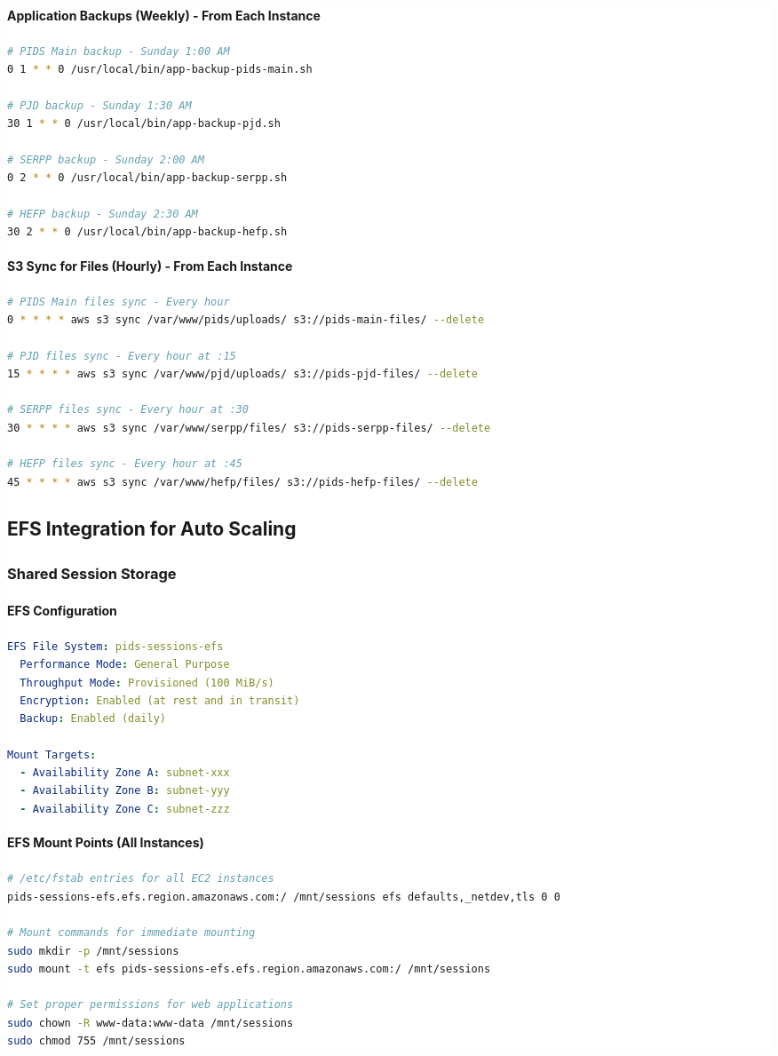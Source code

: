 #### Application Backups (Weekly) - From Each Instance
```bash
# PIDS Main backup - Sunday 1:00 AM
0 1 * * 0 /usr/local/bin/app-backup-pids-main.sh

# PJD backup - Sunday 1:30 AM
30 1 * * 0 /usr/local/bin/app-backup-pjd.sh

# SERPP backup - Sunday 2:00 AM
0 2 * * 0 /usr/local/bin/app-backup-serpp.sh

# HEFP backup - Sunday 2:30 AM
30 2 * * 0 /usr/local/bin/app-backup-hefp.sh
```

#### S3 Sync for Files (Hourly) - From Each Instance
```bash
# PIDS Main files sync - Every hour
0 * * * * aws s3 sync /var/www/pids/uploads/ s3://pids-main-files/ --delete

# PJD files sync - Every hour at :15
15 * * * * aws s3 sync /var/www/pjd/uploads/ s3://pids-pjd-files/ --delete

# SERPP files sync - Every hour at :30
30 * * * * aws s3 sync /var/www/serpp/files/ s3://pids-serpp-files/ --delete

# HEFP files sync - Every hour at :45
45 * * * * aws s3 sync /var/www/hefp/files/ s3://pids-hefp-files/ --delete
```

## EFS Integration for Auto Scaling

### Shared Session Storage

#### EFS Configuration
```yaml
EFS File System: pids-sessions-efs
  Performance Mode: General Purpose
  Throughput Mode: Provisioned (100 MiB/s)
  Encryption: Enabled (at rest and in transit)
  Backup: Enabled (daily)
  
Mount Targets:
  - Availability Zone A: subnet-xxx
  - Availability Zone B: subnet-yyy
  - Availability Zone C: subnet-zzz
```

#### EFS Mount Points (All Instances)
```bash
# /etc/fstab entries for all EC2 instances
pids-sessions-efs.efs.region.amazonaws.com:/ /mnt/sessions efs defaults,_netdev,tls 0 0

# Mount commands for immediate mounting
sudo mkdir -p /mnt/sessions
sudo mount -t efs pids-sessions-efs.efs.region.amazonaws.com:/ /mnt/sessions

# Set proper permissions for web applications
sudo chown -R www-data:www-data /mnt/sessions
sudo chmod 755 /mnt/sessions
```
